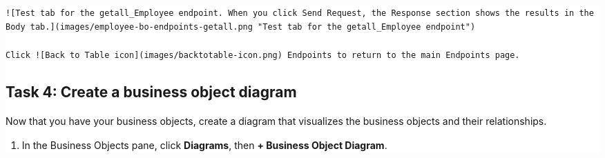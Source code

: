     ![Test tab for the getall_Employee endpoint. When you click Send Request, the Response section shows the results in the Body tab.](images/employee-bo-endpoints-getall.png "Test tab for the getall_Employee endpoint")

    Click ![Back to Table icon](images/backtotable-icon.png) Endpoints to return to the main Endpoints page.

## Task 4: Create a business object diagram

Now that you have your business objects, create a diagram that visualizes the business objects and their relationships.

1. In the Business Objects pane, click **Diagrams**, then **\+ Business Object Diagram**.
